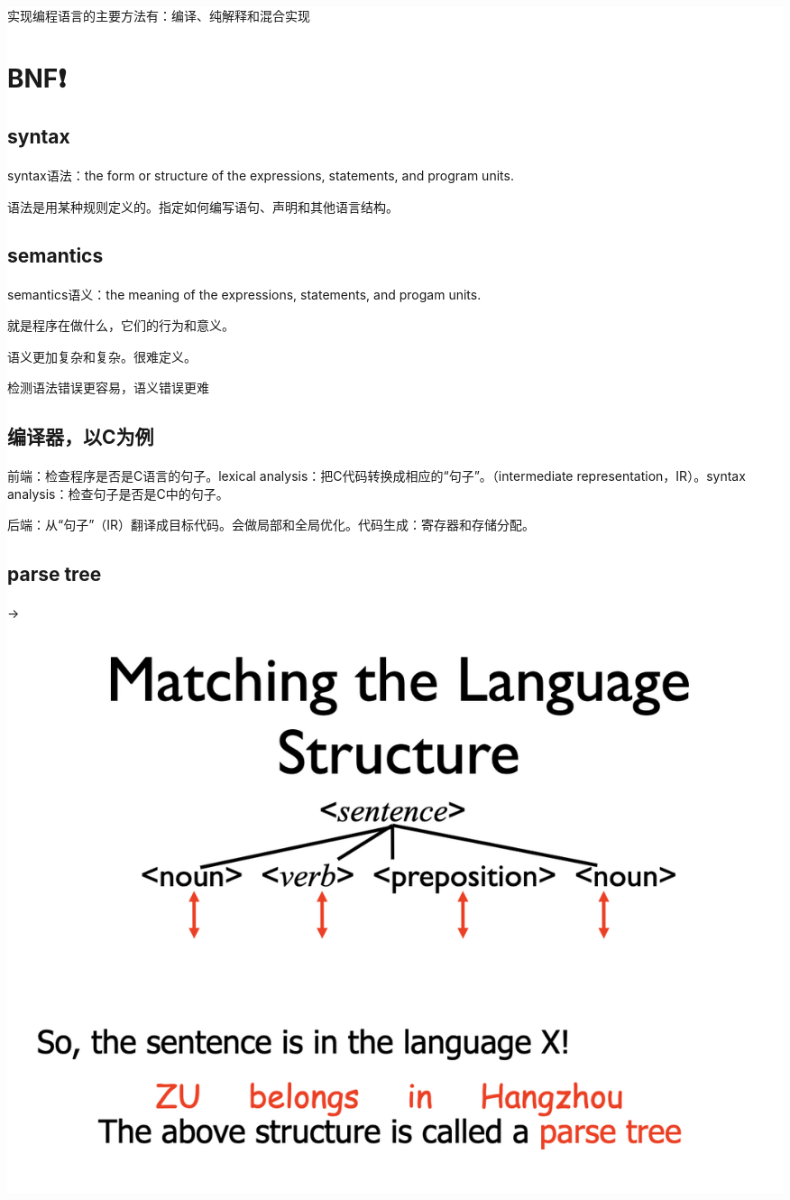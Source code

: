 实现编程语言的主要方法有：编译、纯解释和混合实现

# BNF❗️

## syntax

syntax语法：the form or structure of the expressions, statements, and program units.

语法是用某种规则定义的。指定如何编写语句、声明和其他语言结构。

## semantics

semantics语义：the meaning of the expressions, statements, and progam units.

就是程序在做什么，它们的行为和意义。

语义更加复杂和复杂。很难定义。

检测语法错误更容易，语义错误更难

## 编译器，以C为例

前端：检查程序是否是C语言的句子。lexical analysis：把C代码转换成相应的“句子”。（intermediate representation，IR）。syntax analysis：检查句子是否是C中的句子。

后端：从“句子”（IR）翻译成目标代码。会做局部和全局优化。代码生成：寄存器和存储分配。

## parse tree

<sentence> -> <noun> <verb> <preposition> <noun>

![image-20200113134019449](PPL.assets/image-20200113134019449.png)
